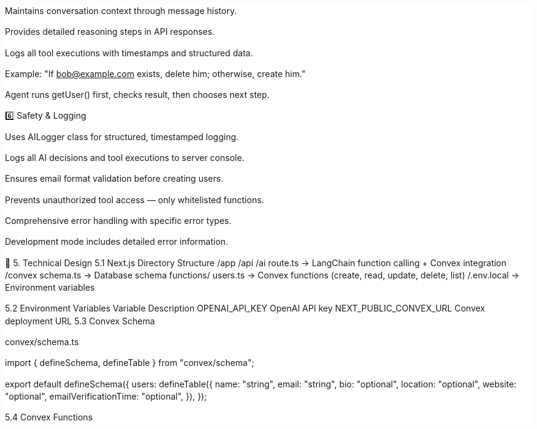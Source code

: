 Maintains conversation context through message history.

Provides detailed reasoning steps in API responses.

Logs all tool executions with timestamps and structured data.

Example: "If bob@example.com exists, delete him; otherwise, create him."

Agent runs getUser() first, checks result, then chooses next step.

6️⃣ Safety & Logging

Uses AILogger class for structured, timestamped logging.

Logs all AI decisions and tool executions to server console.

Ensures email format validation before creating users.

Prevents unauthorized tool access — only whitelisted functions.

Comprehensive error handling with specific error types.

Development mode includes detailed error information.

🧰 5. Technical Design
5.1 Next.js Directory Structure
/app
  /api
    /ai
      route.ts              → LangChain function calling + Convex integration
/convex
  schema.ts                 → Database schema
  functions/
    users.ts                → Convex functions (create, read, update, delete, list)
/.env.local                 → Environment variables

5.2 Environment Variables
Variable	Description
OPENAI_API_KEY	OpenAI API key
NEXT_PUBLIC_CONVEX_URL	Convex deployment URL
5.3 Convex Schema

convex/schema.ts

import { defineSchema, defineTable } from "convex/schema";

export default defineSchema({
  users: defineTable({
    name: "string",
    email: "string",
    bio: "optional<string>",
    location: "optional<string>",
    website: "optional<string>",
    emailVerificationTime: "optional<number>",
  }),
});

5.4 Convex Functions
